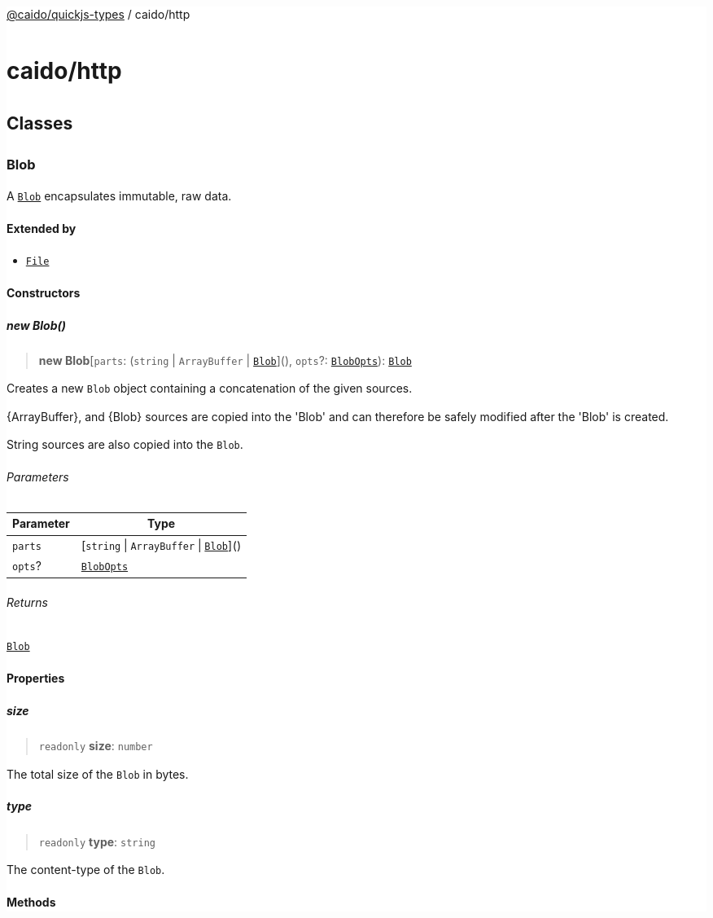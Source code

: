 [@caido/quickjs-types](../index.md) / caido/http

# caido/http

## Classes

### Blob

A [`Blob`](https://developer.mozilla.org/en-US/docs/Web/API/Blob) encapsulates immutable, raw data.

#### Extended by

- [`File`](http.md#file)

#### Constructors

##### new Blob()

> **new Blob**[`parts`: (`string` \| `ArrayBuffer` \| [`Blob`](http.md#blob)](), `opts`?: [`BlobOpts`](http.md#blobopts)): [`Blob`](http.md#blob)

Creates a new `Blob` object containing a concatenation of the given sources.

{ArrayBuffer}, and {Blob} sources are copied into the 'Blob' and can therefore be
safely modified after the 'Blob' is created.

String sources are also copied into the `Blob`.

###### Parameters

| Parameter | Type |
| ------ | ------ |
| `parts` | [`string` \| `ArrayBuffer` \| [`Blob`](http.md#blob)]() |
| `opts`? | [`BlobOpts`](http.md#blobopts) |

###### Returns

[`Blob`](http.md#blob)

#### Properties

##### size

> `readonly` **size**: `number`

The total size of the `Blob` in bytes.

##### type

> `readonly` **type**: `string`

The content-type of the `Blob`.

#### Methods
